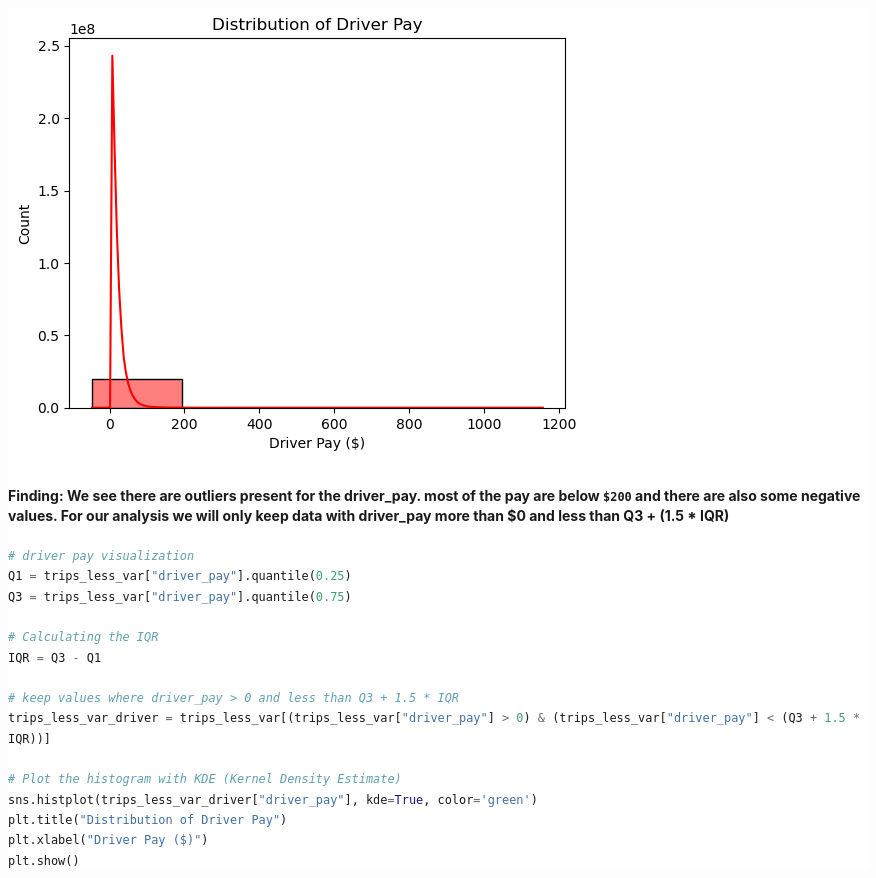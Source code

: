     
![png](output_35_0.png)
    


#### **Finding:** We see there are outliers present for the driver_pay. most of the pay are below `$200` and there are also some negative values. For our analysis we will only keep data with driver_pay more than $0 and less than Q3 + (1.5 * IQR)


```python
# driver pay visualization
Q1 = trips_less_var["driver_pay"].quantile(0.25)
Q3 = trips_less_var["driver_pay"].quantile(0.75)

# Calculating the IQR
IQR = Q3 - Q1

# keep values where driver_pay > 0 and less than Q3 + 1.5 * IQR
trips_less_var_driver = trips_less_var[(trips_less_var["driver_pay"] > 0) & (trips_less_var["driver_pay"] < (Q3 + 1.5 * IQR))]

# Plot the histogram with KDE (Kernel Density Estimate)
sns.histplot(trips_less_var_driver["driver_pay"], kde=True, color='green')
plt.title("Distribution of Driver Pay")
plt.xlabel("Driver Pay ($)")
plt.show()
```
